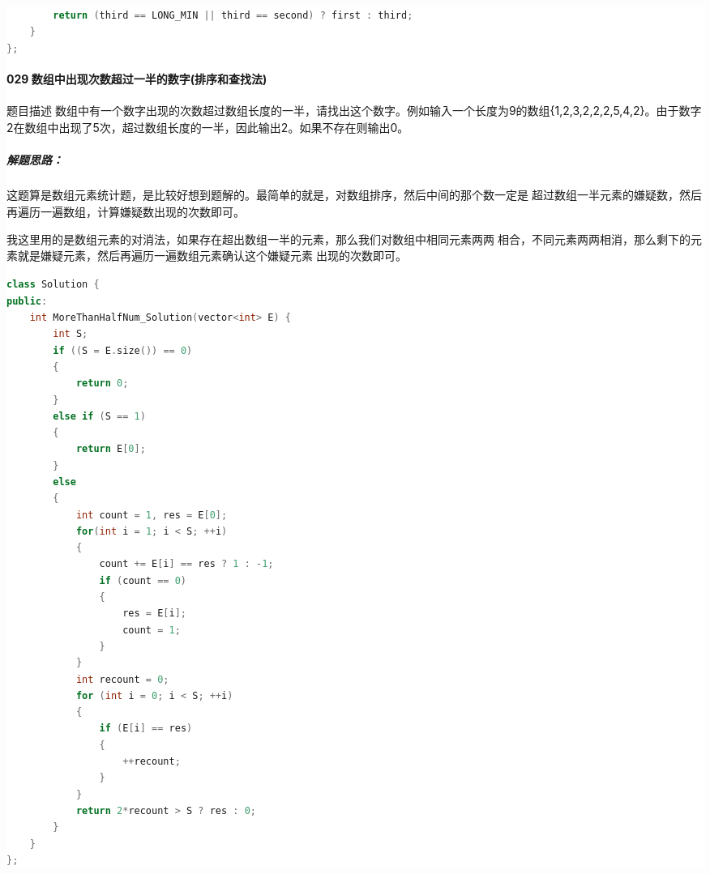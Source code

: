 ```cpp
        return (third == LONG_MIN || third == second) ? first : third;
    }
};
```


#### 029 数组中出现次数超过一半的数字(排序和查找法)
题目描述
数组中有一个数字出现的次数超过数组长度的一半，请找出这个数字。例如输入一个长度为9的数组{1,2,3,2,2,2,5,4,2}。由于数字2在数组中出现了5次，超过数组长度的一半，因此输出2。如果不存在则输出0。
##### 解题思路：
这题算是数组元素统计题，是比较好想到题解的。最简单的就是，对数组排序，然后中间的那个数一定是
超过数组一半元素的嫌疑数，然后再遍历一遍数组，计算嫌疑数出现的次数即可。

我这里用的是数组元素的对消法，如果存在超出数组一半的元素，那么我们对数组中相同元素两两
相合，不同元素两两相消，那么剩下的元素就是嫌疑元素，然后再遍历一遍数组元素确认这个嫌疑元素
出现的次数即可。


```cpp
class Solution {
public:
    int MoreThanHalfNum_Solution(vector<int> E) {
        int S;
        if ((S = E.size()) == 0)
        {
            return 0;
        }
        else if (S == 1)
        {
            return E[0];
        }
        else
        {
            int count = 1, res = E[0];
            for(int i = 1; i < S; ++i)
            {
                count += E[i] == res ? 1 : -1;
                if (count == 0)
                {
                    res = E[i];
                    count = 1;
                }
            }
            int recount = 0;
            for (int i = 0; i < S; ++i)
            {
                if (E[i] == res)
                {
                    ++recount;
                }
            }
            return 2*recount > S ? res : 0;
        }
    }
};
```
